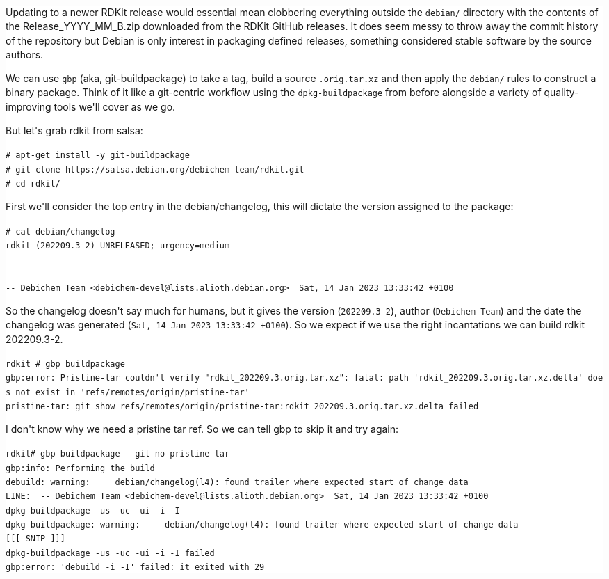 Updating to a newer RDKit release would essential mean clobbering everything
outside the `debian/` directory with the contents of the Release_YYYY_MM_B.zip
downloaded from the RDKit GitHub releases. It does seem messy to throw away the
commit history of the repository but Debian is only interest in packaging
defined releases, something considered stable software by the source authors.

We can use `gbp` (aka, git-buildpackage) to take a tag, build a source
`.orig.tar.xz` and then apply the `debian/` rules to construct a binary package.
Think of it like a git-centric workflow using the `dpkg-buildpackage` from
before alongside a variety of quality-improving tools we'll cover as we go.

But let's grab rdkit from salsa:

    # apt-get install -y git-buildpackage
    # git clone https://salsa.debian.org/debichem-team/rdkit.git
    # cd rdkit/

First we'll consider the top entry in the debian/changelog, this will dictate
the version assigned to the package:

    # cat debian/changelog
    rdkit (202209.3-2) UNRELEASED; urgency=medium


    -- Debichem Team <debichem-devel@lists.alioth.debian.org>  Sat, 14 Jan 2023 13:33:42 +0100

So the changelog doesn't say much for humans, but it gives the version
(`202209.3-2`), author (`Debichem Team`) and the date the changelog was
generated (`Sat, 14 Jan 2023 13:33:42 +0100`). So we expect if we use the right
incantations we can build rdkit 202209.3-2.

    rdkit # gbp buildpackage
    gbp:error: Pristine-tar couldn't verify "rdkit_202209.3.orig.tar.xz": fatal: path 'rdkit_202209.3.orig.tar.xz.delta' does not exist in 'refs/remotes/origin/pristine-tar'
    pristine-tar: git show refs/remotes/origin/pristine-tar:rdkit_202209.3.orig.tar.xz.delta failed

I don't know why we need a pristine tar ref. So we can tell gbp to skip it and
try again:

    rdkit# gbp buildpackage --git-no-pristine-tar
    gbp:info: Performing the build
    debuild: warning:     debian/changelog(l4): found trailer where expected start of change data
    LINE:  -- Debichem Team <debichem-devel@lists.alioth.debian.org>  Sat, 14 Jan 2023 13:33:42 +0100
    dpkg-buildpackage -us -uc -ui -i -I
    dpkg-buildpackage: warning:     debian/changelog(l4): found trailer where expected start of change data
    [[[ SNIP ]]]
    dpkg-buildpackage -us -uc -ui -i -I failed
    gbp:error: 'debuild -i -I' failed: it exited with 29
